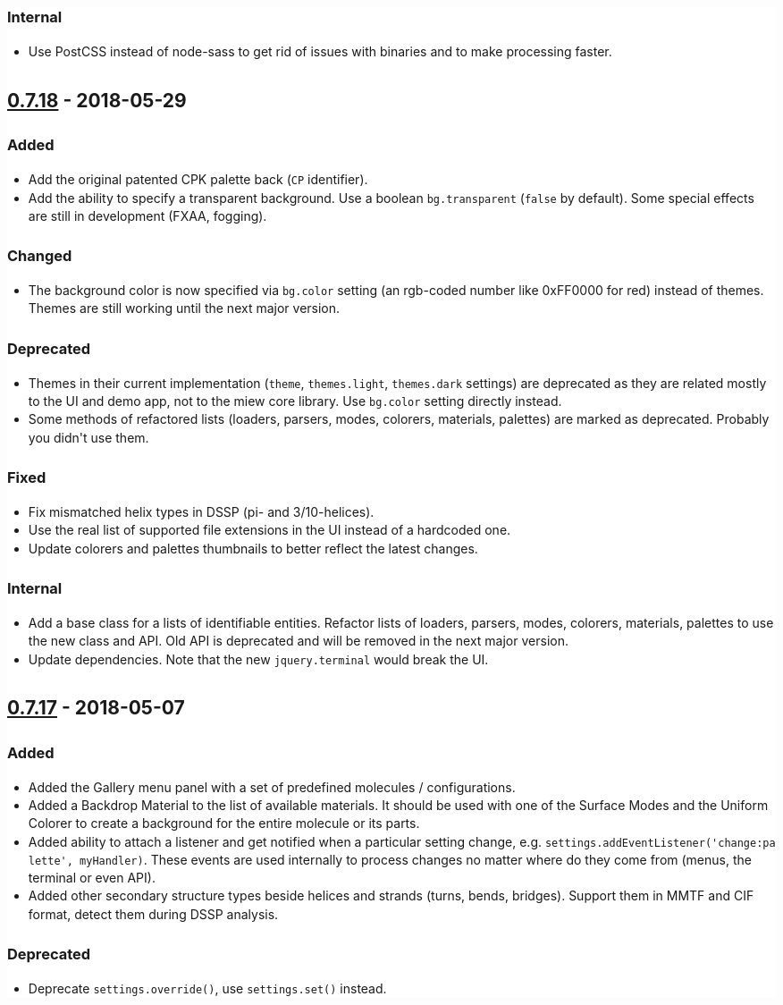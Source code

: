 ### Internal
- Use PostCSS instead of node-sass to get rid of issues with binaries and to make processing faster.

## [0.7.18] - 2018-05-29
### Added
- Add the original patented CPK palette back (`CP` identifier).
- Add the ability to specify a transparent background. Use a boolean `bg.transparent` (`false` by default).
  Some special effects are still in development (FXAA, fogging).

### Changed
- The background color is now specified via `bg.color` setting (an rgb-coded number like 0xFF0000
  for red) instead of themes. Themes are still working until the next major version.

### Deprecated
- Themes in their current implementation (`theme`, `themes.light`, `themes.dark` settings)
  are deprecated as they are related mostly to the UI and demo app, not to the miew core library.
  Use `bg.color` setting directly instead.
- Some methods of refactored lists (loaders, parsers, modes, colorers, materials, palettes) are
  marked as deprecated. Probably you didn't use them.

### Fixed
- Fix mismatched helix types in DSSP (pi- and 3/10-helices).
- Use the real list of supported file extensions in the UI instead of a hardcoded one.
- Update colorers and palettes thumbnails to better reflect the latest changes.

### Internal
- Add a base class for a lists of identifiable entities. Refactor lists of loaders, parsers,
  modes, colorers, materials, palettes to use the new class and API. Old API is deprecated
  and will be removed in the next major version.
- Update dependencies. Note that the new `jquery.terminal` would break the UI.

## [0.7.17] - 2018-05-07
### Added
- Added the Gallery menu panel with a set of predefined molecules / configurations.
- Added a Backdrop Material to the list of available materials. It should be used
  with one of the Surface Modes and the Uniform Colorer to create a background for the
  entire molecule or its parts.
- Added ability to attach a listener and get notified when a particular setting change,
  e.g. `settings.addEventListener('change:palette', myHandler)`. These events are used
  internally to process changes no matter where do they come from (menus, the terminal
  or even API).
- Added other secondary structure types beside helices and strands (turns, bends, bridges).
  Support them in MMTF and CIF format, detect them during DSSP analysis.

### Deprecated
- Deprecate `settings.override()`, use `settings.set()` instead.


[cartoon-like rendering]: https://miew.opensource.epam.com/v0.7.20/?l=1CRN&r=0&s=not+hetatm&m=CA&c=SQ&mt=TN&r=1&s=hetatm+and+not+water&m=BS&c=EL&mt=SF&resolution=high&outline.on=true&outline.threshold=0.02
[RCSB PDB Molecule of the Month style]: https://miew.opensource.epam.com/v0.7.20/?l=pdb:5AT1&r=0&s=not+water+and+chain+C&m=VW&c=CO!subset:elem+C,baseColor:16422548,color:16494255&mt=FL&r=1&s=not+water+and+chain+B&m=VW&c=CO!subset:elem+C,baseColor:8169212,color:9550321&mt=FL&r=2&s=not+water+and+chain+D&m=VW&c=CO!subset:elem+C,baseColor:8112632,color:9888764&mt=FL&r=3&s=not+water+and+hetatm&m=VW&c=CO!subset:elem+C,baseColor:6532453,color:8837511&mt=FL&v=1SuyCwvajDcJvkg3CdGZdPKssNrtig608h/CdPw%3D%3D&fogFarFactor=2&fogColorEnable=true&theme=light&bg.color=13421772&outline.on=true&outline.threshold=0.01
[David S. Goodsell]: http://pdb101.rcsb.org/motm/motm-about
[Unreleased]: https://github.com/epam/miew/compare/v0.9.0...HEAD
[0.9.0]: https://github.com/epam/miew/compare/v0.8.7...v0.9.0
[0.8.7]: https://github.com/epam/miew/compare/v0.8.6...v0.8.7
[0.8.6]: https://github.com/epam/miew/compare/v0.8.5...v0.8.6
[0.8.5]: https://github.com/epam/miew/compare/v0.8.4...v0.8.5
[0.8.4]: https://github.com/epam/miew/compare/v0.8.3...v0.8.4
[0.8.3]: https://github.com/epam/miew/compare/v0.8.2...v0.8.3
[0.8.2]: https://github.com/epam/miew/compare/v0.8.1...v0.8.2
[0.8.1]: https://github.com/epam/miew/compare/v0.8.0...v0.8.1
[0.8.0]: https://github.com/epam/miew/compare/v0.7.24...v0.8.0
[0.7.24]: https://github.com/epam/miew/compare/v0.7.23...v0.7.24
[0.7.23]: https://github.com/epam/miew/compare/v0.7.22...v0.7.23
[0.7.22]: https://github.com/epam/miew/compare/v0.7.21...v0.7.22
[0.7.21]: https://github.com/epam/miew/compare/v0.7.20...v0.7.21
[0.7.20]: https://github.com/epam/miew/compare/v0.7.19...v0.7.20
[0.7.19]: https://github.com/epam/miew/compare/v0.7.18...v0.7.19
[0.7.18]: https://github.com/epam/miew/compare/v0.7.17...v0.7.18
[0.7.17]: https://github.com/epam/miew/compare/v0.7.16...v0.7.17
[0.7.16]: https://github.com/epam/miew/compare/v0.7.15...v0.7.16
[0.7.15]: https://github.com/epam/miew/compare/v0.7.14...v0.7.15
[0.7.14]: https://github.com/epam/miew/compare/v0.7.13...v0.7.14
[0.7.13]: https://github.com/epam/miew/compare/v0.7.12...v0.7.13
[0.7.12]: https://github.com/epam/miew/compare/v0.7.11...v0.7.12
[0.7.11]: https://github.com/epam/miew/compare/v0.7.10...v0.7.11
[0.7.10]: https://github.com/epam/miew/compare/v0.7.9...v0.7.10
[0.7.9]: https://github.com/epam/miew/compare/v0.7.8...v0.7.9
[0.7.8]: https://github.com/epam/miew/compare/v0.7.7...v0.7.8
[0.7.7+hotfix]: https://github.com/epam/miew/tree/v0.7.7+hotfix
[0.7.7]: https://github.com/epam/miew/compare/v0.7.6...v0.7.7
[0.7.6]: https://github.com/epam/miew/compare/v0.7.5...v0.7.6
[0.7.5]: https://github.com/epam/miew/compare/v0.7.4...v0.7.5
[0.7.4]: https://github.com/epam/miew/compare/v0.7.3...v0.7.4
[0.7.3]: https://github.com/epam/miew/compare/v0.7.2...v0.7.3
[0.7.2]: https://github.com/epam/miew/compare/v0.7.1...v0.7.2